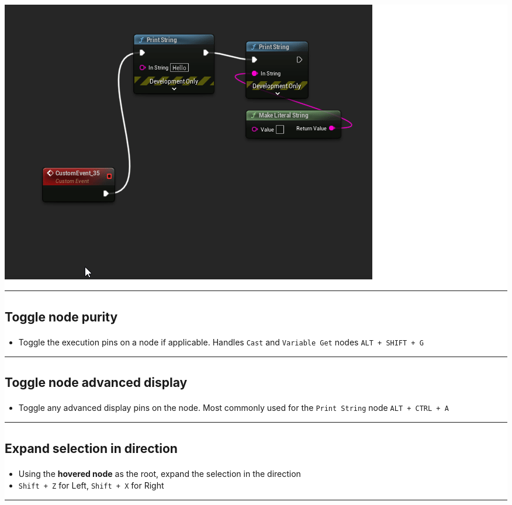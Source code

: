 ![](./assets/ToggleLockNodes.gif)
***

## Toggle node purity

* Toggle the execution pins on a node if applicable. Handles `Cast` and `Variable Get` nodes `ALT + SHIFT + G`

![type:video](./assets/ToggleNodePurity.mp4)
***

## Toggle node advanced display

* Toggle any advanced display pins on the node. Most commonly used for the `Print String` node `ALT + CTRL + A`

![type:video](./assets/ToggleNodeAdvancedDisplay.mp4)
***

## Expand selection in direction

* Using the **hovered node** as the root, expand the selection in the direction
* `Shift + Z` for Left, `Shift + X` for Right
 
![type:video](./assets/ExpandSelectionLeftRight.mp4)
***
